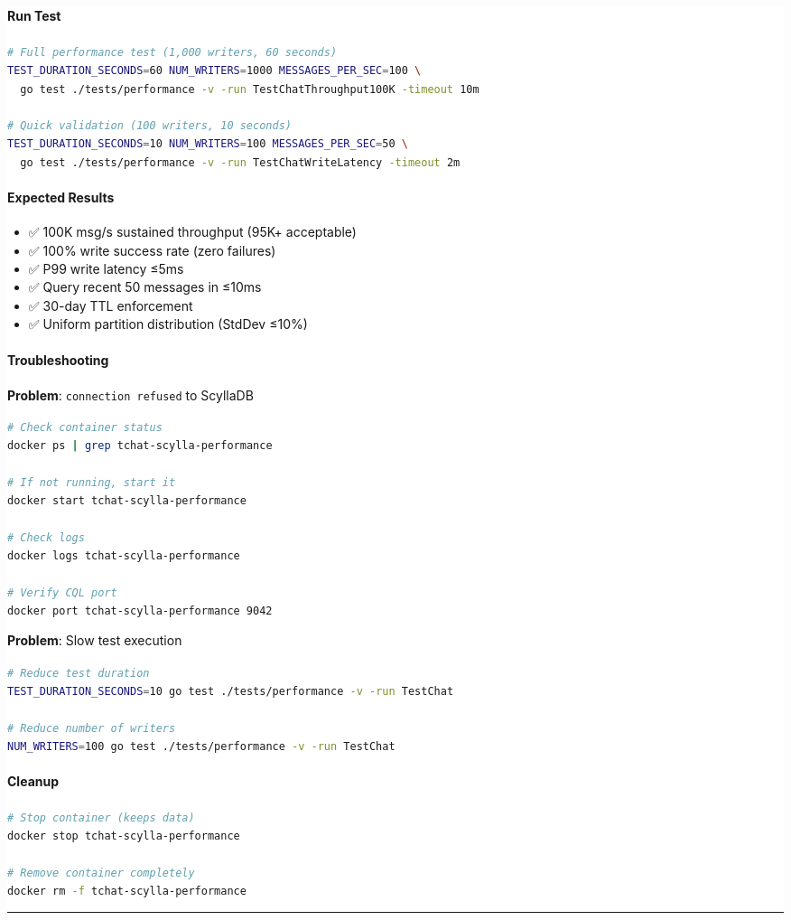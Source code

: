 #### Run Test

```bash
# Full performance test (1,000 writers, 60 seconds)
TEST_DURATION_SECONDS=60 NUM_WRITERS=1000 MESSAGES_PER_SEC=100 \
  go test ./tests/performance -v -run TestChatThroughput100K -timeout 10m

# Quick validation (100 writers, 10 seconds)
TEST_DURATION_SECONDS=10 NUM_WRITERS=100 MESSAGES_PER_SEC=50 \
  go test ./tests/performance -v -run TestChatWriteLatency -timeout 2m
```

#### Expected Results

- ✅ 100K msg/s sustained throughput (95K+ acceptable)
- ✅ 100% write success rate (zero failures)
- ✅ P99 write latency ≤5ms
- ✅ Query recent 50 messages in ≤10ms
- ✅ 30-day TTL enforcement
- ✅ Uniform partition distribution (StdDev ≤10%)

#### Troubleshooting

**Problem**: `connection refused` to ScyllaDB
```bash
# Check container status
docker ps | grep tchat-scylla-performance

# If not running, start it
docker start tchat-scylla-performance

# Check logs
docker logs tchat-scylla-performance

# Verify CQL port
docker port tchat-scylla-performance 9042
```

**Problem**: Slow test execution
```bash
# Reduce test duration
TEST_DURATION_SECONDS=10 go test ./tests/performance -v -run TestChat

# Reduce number of writers
NUM_WRITERS=100 go test ./tests/performance -v -run TestChat
```

#### Cleanup

```bash
# Stop container (keeps data)
docker stop tchat-scylla-performance

# Remove container completely
docker rm -f tchat-scylla-performance
```

---